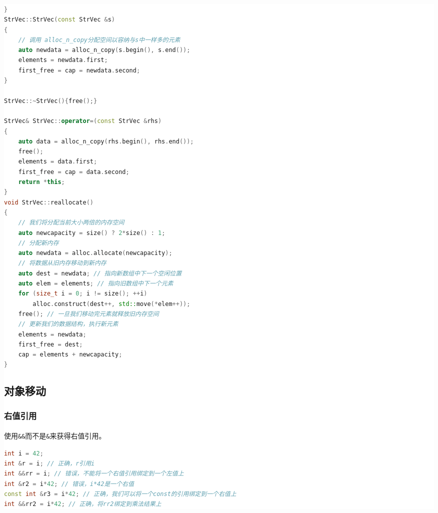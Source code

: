 ```C++
}
StrVec::StrVec(const StrVec &s)
{
    // 调用 alloc_n_copy分配空间以容纳与s中一样多的元素
    auto newdata = alloc_n_copy(s.begin(), s.end());
    elements = newdata.first;
    first_free = cap = newdata.second;
}

StrVec::~StrVec(){free();}

StrVec& StrVec::operator=(const StrVec &rhs)
{
    auto data = alloc_n_copy(rhs.begin(), rhs.end());
    free();
    elements = data.first;
    first_free = cap = data.second;
    return *this;
}
void StrVec::reallocate()
{
    // 我们将分配当前大小两倍的内存空间
    auto newcapacity = size() ? 2*size() : 1;
    // 分配新内存
    auto newdata = alloc.allocate(newcapacity);
    // 将数据从旧内存移动到新内存
    auto dest = newdata; // 指向新数组中下一个空闲位置
    auto elem = elements; // 指向旧数组中下一个元素
    for (size_t i = 0; i != size(); ++i)
        alloc.construct(dest++, std::move(*elem++));
    free(); // 一旦我们移动完元素就释放旧内存空间
    // 更新我们的数据结构，执行新元素
    elements = newdata;
    first_free = dest;
    cap = elements + newcapacity;
}
```

## 对象移动

### 右值引用

使用`&&`而不是`&`来获得右值引用。

```C++
int i = 42;
int &r = i; // 正确，r引用i
int &&rr = i; // 错误，不能将一个右值引用绑定到一个左值上
int &r2 = i*42; // 错误，i*42是一个右值
const int &r3 = i*42; // 正确，我们可以将一个const的引用绑定到一个右值上
int &&rr2 = i*42; // 正确，将rr2绑定到乘法结果上
```
